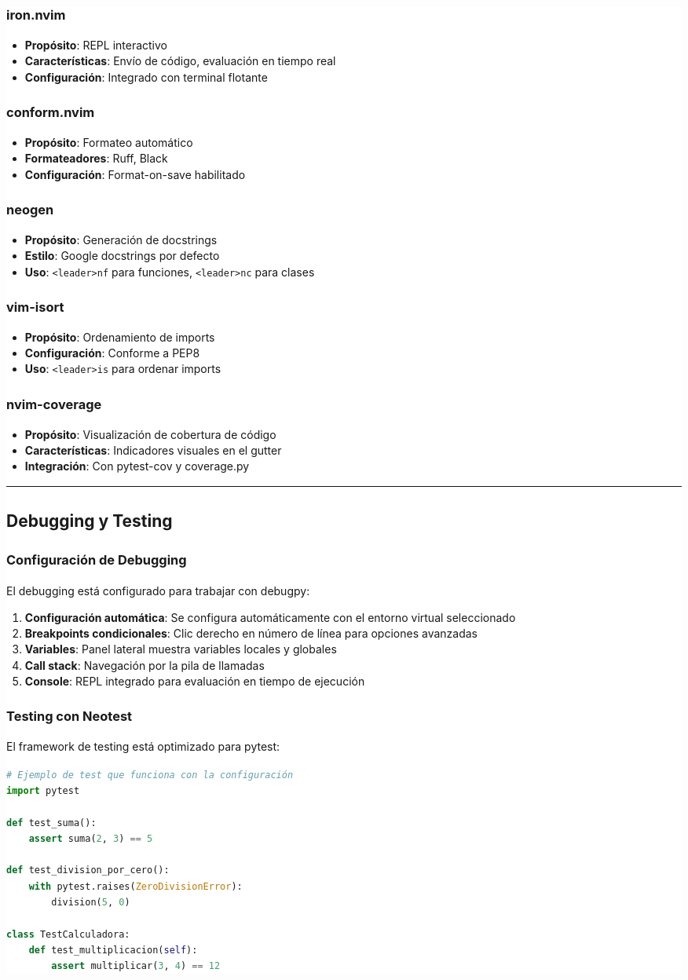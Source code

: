 ### iron.nvim
- **Propósito**: REPL interactivo
- **Características**: Envío de código, evaluación en tiempo real
- **Configuración**: Integrado con terminal flotante

### conform.nvim
- **Propósito**: Formateo automático
- **Formateadores**: Ruff, Black
- **Configuración**: Format-on-save habilitado

### neogen
- **Propósito**: Generación de docstrings
- **Estilo**: Google docstrings por defecto
- **Uso**: `<leader>nf` para funciones, `<leader>nc` para clases

### vim-isort
- **Propósito**: Ordenamiento de imports
- **Configuración**: Conforme a PEP8
- **Uso**: `<leader>is` para ordenar imports

### nvim-coverage
- **Propósito**: Visualización de cobertura de código
- **Características**: Indicadores visuales en el gutter
- **Integración**: Con pytest-cov y coverage.py

---

## Debugging y Testing

### Configuración de Debugging

El debugging está configurado para trabajar con debugpy:

1. **Configuración automática**: Se configura automáticamente con el entorno virtual seleccionado
2. **Breakpoints condicionales**: Clic derecho en número de línea para opciones avanzadas
3. **Variables**: Panel lateral muestra variables locales y globales
4. **Call stack**: Navegación por la pila de llamadas
5. **Console**: REPL integrado para evaluación en tiempo de ejecución

### Testing con Neotest

El framework de testing está optimizado para pytest:

```python
# Ejemplo de test que funciona con la configuración
import pytest

def test_suma():
    assert suma(2, 3) == 5

def test_division_por_cero():
    with pytest.raises(ZeroDivisionError):
        division(5, 0)

class TestCalculadora:
    def test_multiplicacion(self):
        assert multiplicar(3, 4) == 12
```

